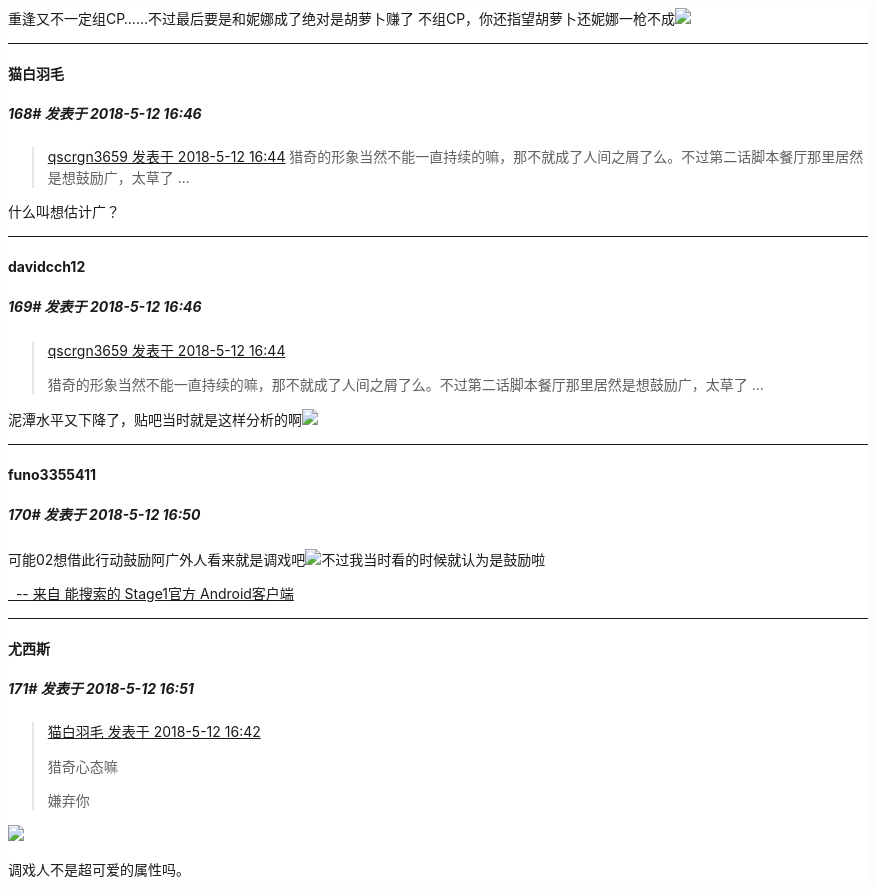 重逢又不一定组CP……不过最后要是和妮娜成了绝对是胡萝卜赚了</blockquote>
不组CP，你还指望胡萝卜还妮娜一枪不成<img src="https://static.saraba1st.com/image/smiley/face2017/125.png" referrerpolicy="no-referrer">


-----

####  猫白羽毛  
##### 168#       发表于 2018-5-12 16:46


<blockquote><a href="httphttps://bbs.saraba1st.com/2b/forum.php?mod=redirect&amp;goto=findpost&amp;pid=39569993&amp;ptid=1651982" target="_blank">qscrgn3659 发表于 2018-5-12 16:44</a>
猎奇的形象当然不能一直持续的嘛，那不就成了人间之屑了么。不过第二话脚本餐厅那里居然是想鼓励广，太草了 ...</blockquote>
什么叫想估计广？


-----

####  davidcch12  
##### 169#       发表于 2018-5-12 16:46


<blockquote><a href="httphttps://bbs.saraba1st.com/2b/forum.php?mod=redirect&amp;goto=findpost&amp;pid=39569993&amp;ptid=1651982" target="_blank">qscrgn3659 发表于 2018-5-12 16:44</a>

猎奇的形象当然不能一直持续的嘛，那不就成了人间之屑了么。不过第二话脚本餐厅那里居然是想鼓励广，太草了 ...</blockquote>
泥潭水平又下降了，贴吧当时就是这样分析的啊<img src="https://static.saraba1st.com/image/smiley/face2017/067.png" referrerpolicy="no-referrer">


-----

####  funo3355411  
##### 170#       发表于 2018-5-12 16:50


可能02想借此行动鼓励阿广外人看来就是调戏吧<img src="https://static.saraba1st.com/image/smiley/face2017/067.png" referrerpolicy="no-referrer">不过我当时看的时候就认为是鼓励啦

[  -- 来自 能搜索的 Stage1官方 Android客户端](https://www.coolapk.com/apk/140634)


-----

####  尤西斯  
##### 171#       发表于 2018-5-12 16:51


<blockquote><a href="httphttps://bbs.saraba1st.com/2b/forum.php?mod=redirect&amp;goto=findpost&amp;pid=39569971&amp;ptid=1651982" target="_blank">猫白羽毛 发表于 2018-5-12 16:42</a>

猎奇心态嘛

嫌弃你</blockquote>
<img src="https://static.saraba1st.com/image/smiley/face2017/127.png" referrerpolicy="no-referrer">

调戏人不是超可爱的属性吗。

